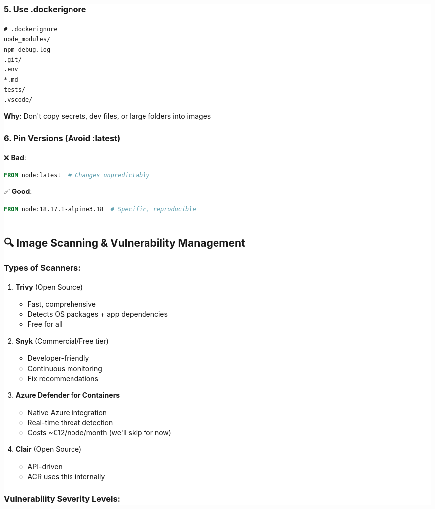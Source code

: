 ### **5. Use .dockerignore**

```
# .dockerignore
node_modules/
npm-debug.log
.git/
.env
*.md
tests/
.vscode/
```

**Why**: Don't copy secrets, dev files, or large folders into images

### **6. Pin Versions (Avoid :latest)**

❌ **Bad**:
```dockerfile
FROM node:latest  # Changes unpredictably
```

✅ **Good**:
```dockerfile
FROM node:18.17.1-alpine3.18  # Specific, reproducible
```

---

## 🔍 Image Scanning & Vulnerability Management

### **Types of Scanners**:

1. **Trivy** (Open Source)
   - Fast, comprehensive
   - Detects OS packages + app dependencies
   - Free for all

2. **Snyk** (Commercial/Free tier)
   - Developer-friendly
   - Continuous monitoring
   - Fix recommendations

3. **Azure Defender for Containers**
   - Native Azure integration
   - Real-time threat detection
   - Costs ~€12/node/month (we'll skip for now)

4. **Clair** (Open Source)
   - API-driven
   - ACR uses this internally

### **Vulnerability Severity Levels**:
